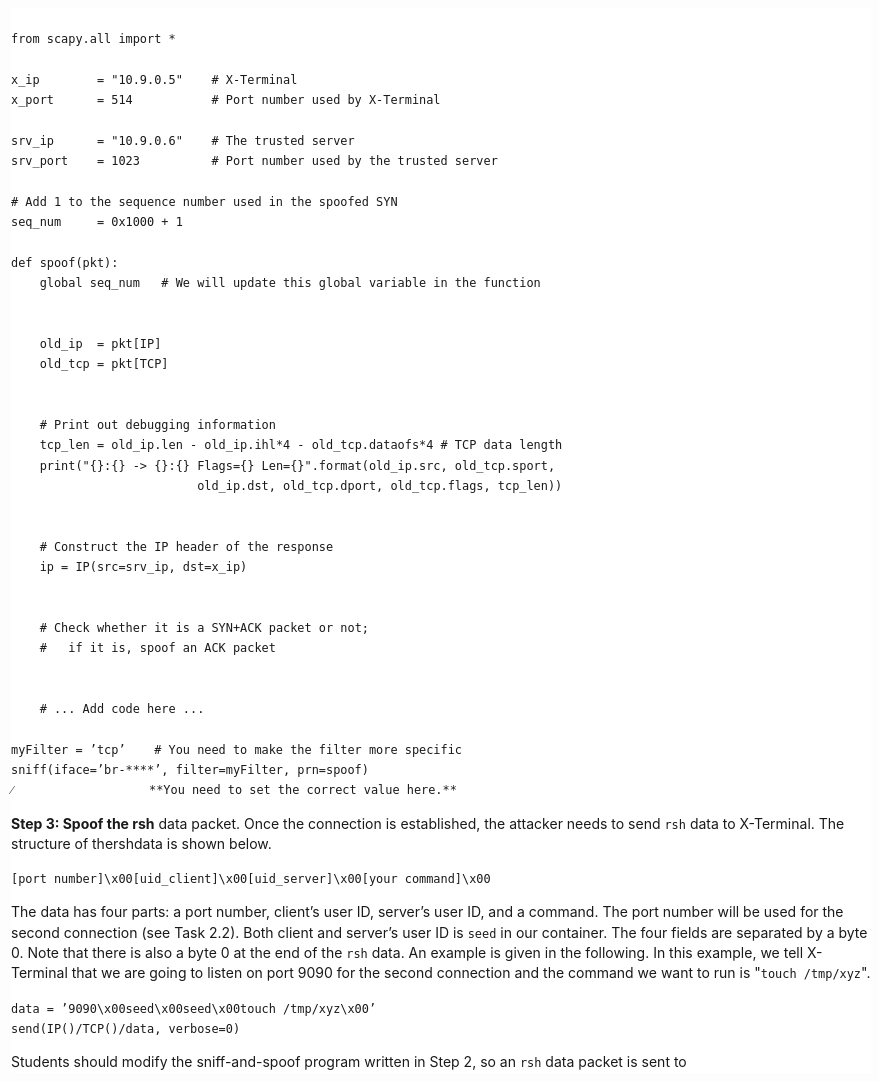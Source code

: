 ```

from scapy.all import *

x_ip        = "10.9.0.5"    # X-Terminal
x_port      = 514           # Port number used by X-Terminal

srv_ip      = "10.9.0.6"    # The trusted server
srv_port    = 1023          # Port number used by the trusted server

# Add 1 to the sequence number used in the spoofed SYN
seq_num     = 0x1000 + 1

def spoof(pkt):
    global seq_num   # We will update this global variable in the function


    old_ip  = pkt[IP]
    old_tcp = pkt[TCP]


    # Print out debugging information
    tcp_len = old_ip.len - old_ip.ihl*4 - old_tcp.dataofs*4 # TCP data length
    print("{}:{} -> {}:{} Flags={} Len={}".format(old_ip.src, old_tcp.sport,
                          old_ip.dst, old_tcp.dport, old_tcp.flags, tcp_len))


    # Construct the IP header of the response
    ip = IP(src=srv_ip, dst=x_ip)


    # Check whether it is a SYN+ACK packet or not;
    #   if it is, spoof an ACK packet


    # ... Add code here ...

myFilter = ’tcp’    # You need to make the filter more specific
sniff(iface=’br-****’, filter=myFilter, prn=spoof)
⁄                   **You need to set the correct value here.**
```
**Step 3: Spoof the rsh** data packet. Once the connection is established, the attacker needs to send `rsh`
data to X-Terminal. The structure of thershdata is shown below.
```
[port number]\x00[uid_client]\x00[uid_server]\x00[your command]\x00
```
The data has four parts: a port number, client’s user ID, server’s user ID, and a command. The port
number will be used for the second connection (see Task 2.2). Both client and server’s user ID is `seed` in
our container. The four fields are separated by a byte 0. Note that there is also a byte 0 at the end of the `rsh`
data. An example is given in the following. In this example, we tell X-Terminal that we are going to listen
on port 9090 for the second connection and the command we want to run is "`touch /tmp/xyz`".
```
data = ’9090\x00seed\x00seed\x00touch /tmp/xyz\x00’
send(IP()/TCP()/data, verbose=0)
```
Students should modify the sniff-and-spoof program written in Step 2, so an `rsh` data packet is sent to
